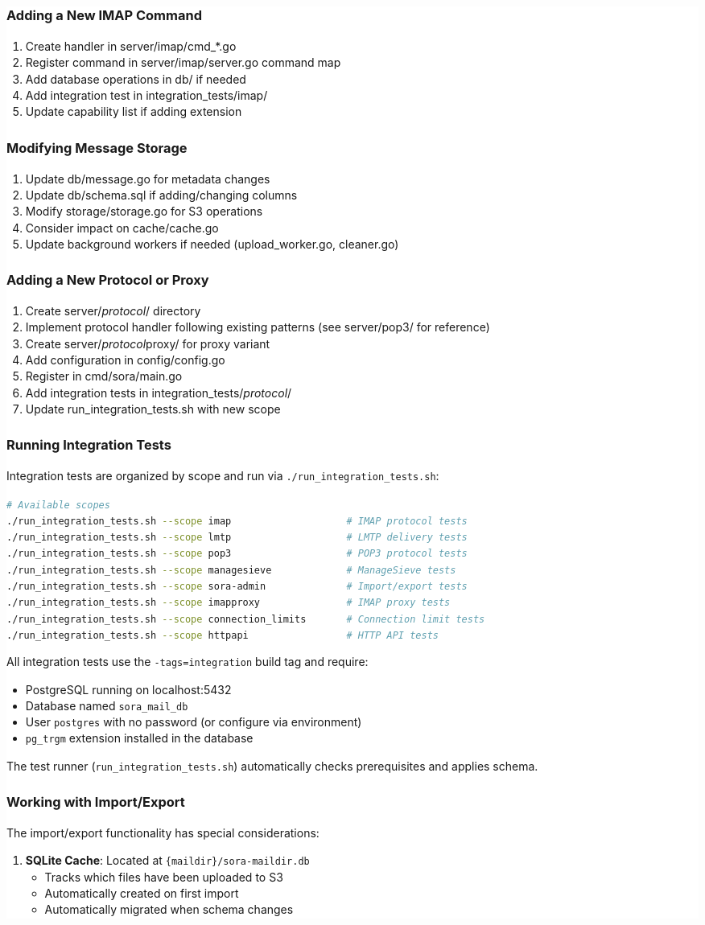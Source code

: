 ### Adding a New IMAP Command
1. Create handler in server/imap/cmd_*.go
2. Register command in server/imap/server.go command map
3. Add database operations in db/ if needed
4. Add integration test in integration_tests/imap/
5. Update capability list if adding extension

### Modifying Message Storage
1. Update db/message.go for metadata changes
2. Update db/schema.sql if adding/changing columns
3. Modify storage/storage.go for S3 operations
4. Consider impact on cache/cache.go
5. Update background workers if needed (upload_worker.go, cleaner.go)

### Adding a New Protocol or Proxy
1. Create server/*protocol*/ directory
2. Implement protocol handler following existing patterns (see server/pop3/ for reference)
3. Create server/*protocol*proxy/ for proxy variant
4. Add configuration in config/config.go
5. Register in cmd/sora/main.go
6. Add integration tests in integration_tests/*protocol*/
7. Update run_integration_tests.sh with new scope

### Running Integration Tests

Integration tests are organized by scope and run via `./run_integration_tests.sh`:

```bash
# Available scopes
./run_integration_tests.sh --scope imap                    # IMAP protocol tests
./run_integration_tests.sh --scope lmtp                    # LMTP delivery tests
./run_integration_tests.sh --scope pop3                    # POP3 protocol tests
./run_integration_tests.sh --scope managesieve             # ManageSieve tests
./run_integration_tests.sh --scope sora-admin              # Import/export tests
./run_integration_tests.sh --scope imapproxy               # IMAP proxy tests
./run_integration_tests.sh --scope connection_limits       # Connection limit tests
./run_integration_tests.sh --scope httpapi                 # HTTP API tests
```

All integration tests use the `-tags=integration` build tag and require:
- PostgreSQL running on localhost:5432
- Database named `sora_mail_db`
- User `postgres` with no password (or configure via environment)
- `pg_trgm` extension installed in the database

The test runner (`run_integration_tests.sh`) automatically checks prerequisites and applies schema.

### Working with Import/Export

The import/export functionality has special considerations:

1. **SQLite Cache**: Located at `{maildir}/sora-maildir.db`
   - Tracks which files have been uploaded to S3
   - Automatically created on first import
   - Automatically migrated when schema changes
